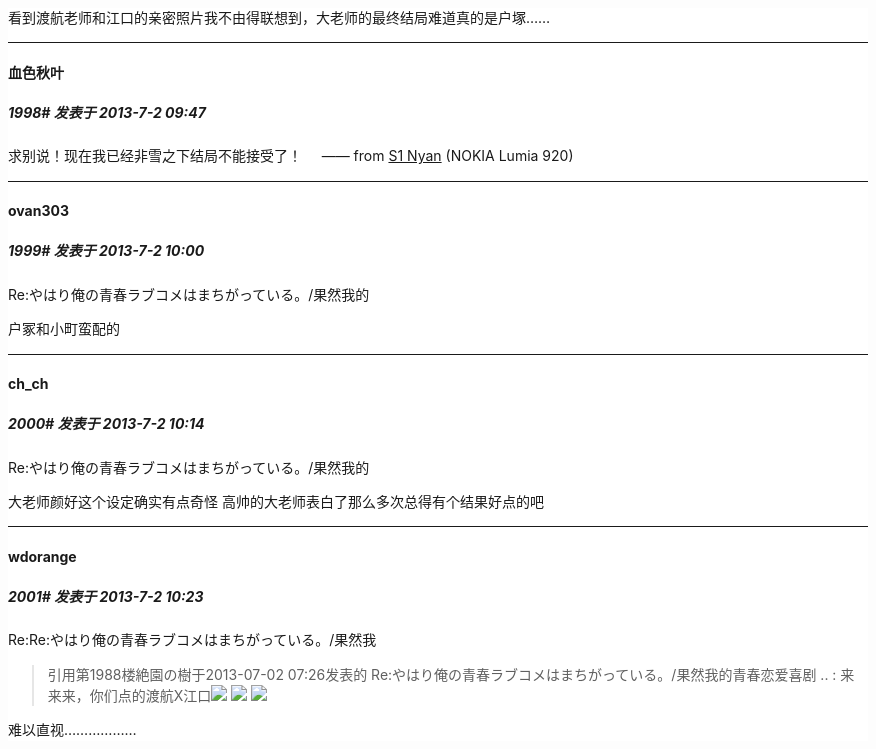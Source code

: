 看到渡航老师和江口的亲密照片我不由得联想到，大老师的最终结局难道真的是户塚……







-----

####  血色秋叶  
##### 1998#       发表于 2013-7-2 09:47




求别说！现在我已经非雪之下结局不能接受了！
    —— from [S1 Nyan](http://126.am/S1Nyan) (NOKIA Lumia 920)







-----

####  ovan303  
##### 1999#       发表于 2013-7-2 10:00

Re:やはり俺の青春ラブコメはまちがっている。/果然我的



户冢和小町蛮配的







-----

####  ch_ch  
##### 2000#       发表于 2013-7-2 10:14

Re:やはり俺の青春ラブコメはまちがっている。/果然我的



大老师颜好这个设定确实有点奇怪
高帅的大老师表白了那么多次总得有个结果好点的吧







-----

####  wdorange  
##### 2001#       发表于 2013-7-2 10:23

Re:Re:やはり俺の青春ラブコメはまちがっている。/果然我


<blockquote>引用第1988楼絶園の樹于2013-07-02 07:26发表的 Re:やはり俺の青春ラブコメはまちがっている。/果然我的青春恋爱喜剧 .. :
来来来，你们点的渡航X江口<img src="https://static.saraba1st.com/image/smiley/face/161.jpg" referrerpolicy="no-referrer"> 
<img src="http://ww2.sinaimg.cn/mw690/6db7adb4gw1e684cikdklj20go0m8ab9.jpg" referrerpolicy="no-referrer">
<img src="http://ww2.sinaimg.cn/mw690/6db7adb4gw1e684cltf8vj20go0m8gma.jpg" referrerpolicy="no-referrer"></blockquote>难以直视………………
